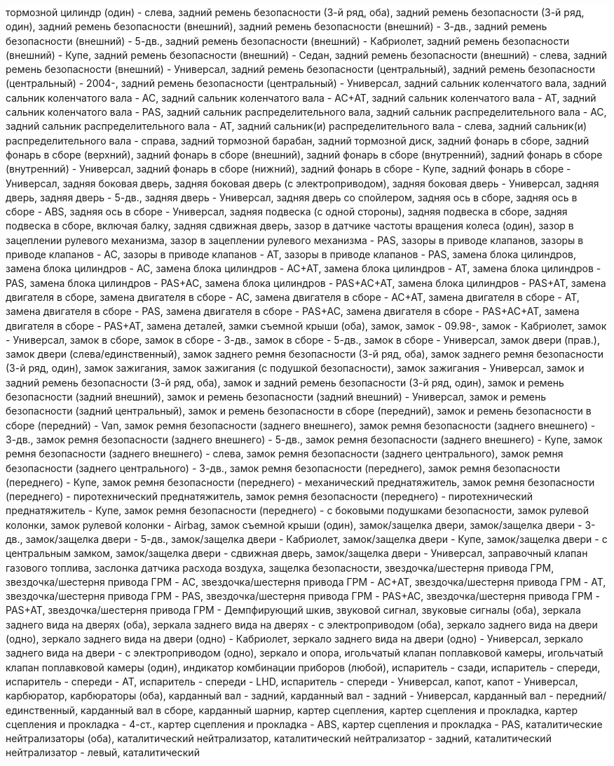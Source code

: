 тормозной цилиндр (один) - слева, задний ремень безопасности (3-й ряд,  оба), задний ремень безопасности (3-й ряд,  один), задний ремень безопасности (внешний), задний ремень безопасности (внешний) - 3-дв., задний ремень безопасности (внешний) - 5-дв., задний ремень безопасности (внешний) - Кабриолет, задний ремень безопасности (внешний) - Купе, задний ремень безопасности (внешний) - Седан, задний ремень безопасности (внешний) - слева, задний ремень безопасности (внешний) - Универсал, задний ремень безопасности (центральный), задний ремень безопасности (центральный) - 2004-, задний ремень безопасности (центральный) - Универсал, задний сальник коленчатого вала, задний сальник коленчатого вала - AC, задний сальник коленчатого вала - AC+AT, задний сальник коленчатого вала - AT, задний сальник коленчатого вала - PAS, задний сальник распределительного вала, задний сальник распределительного вала - AC, задний сальник распределительного вала - AT, задний сальник(и) распределительного вала - слева, задний сальник(и) распределительного вала - справа, задний тормозной барабан, задний тормозной диск, задний фонарь в сборе, задний фонарь в сборе (верхний), задний фонарь в сборе (внешний), задний фонарь в сборе (внутренний), задний фонарь в сборе (внутренний) - Универсал, задний фонарь в сборе (нижний), задний фонарь в сборе - Купе, задний фонарь в сборе - Универсал, задняя боковая дверь, задняя боковая дверь (с электроприводом), задняя боковая дверь - Универсал, задняя дверь, задняя дверь - 5-дв., задняя дверь - Универсал, задняя дверь со спойлером, задняя ось в сборе, задняя ось в сборе - ABS, задняя ось в сборе - Универсал, задняя подвеска (с одной стороны), задняя подвеска в сборе, задняя подвеска в сборе,  включая балку, задняя сдвижная дверь, зазор в датчике частоты вращения колеса (один), зазор в зацеплении рулевого механизма, зазор в зацеплении рулевого механизма - PAS, зазоры в приводе клапанов, зазоры в приводе клапанов - AC, зазоры в приводе клапанов - AT, зазоры в приводе клапанов - PAS, замена блока цилиндров, замена блока цилиндров - AC, замена блока цилиндров - AC+AT, замена блока цилиндров - AT, замена блока цилиндров - PAS, замена блока цилиндров - PAS+AC, замена блока цилиндров - PAS+AC+AT, замена блока цилиндров - PAS+AT, замена двигателя в сборе, замена двигателя в сборе - AC, замена двигателя в сборе - AC+AT, замена двигателя в сборе - AT, замена двигателя в сборе - PAS, замена двигателя в сборе - PAS+AC, замена двигателя в сборе - PAS+AC+AT, замена двигателя в сборе - PAS+AT, замена деталей, замки съемной крыши (оба), замок, замок - 09.98-, замок - Кабриолет, замок - Универсал, замок в сборе, замок в сборе - 3-дв., замок в сборе - 5-дв., замок в сборе - Универсал, замок двери (прав.), замок двери (слева/единственный), замок заднего ремня безопасности (3-й ряд,  оба), замок заднего ремня безопасности (3-й ряд,  один), замок зажигания, замок зажигания (с подушкой безопасности), замок зажигания - Универсал, замок и задний ремень безопасности (3-й ряд,  оба), замок и задний ремень безопасности (3-й ряд,  один), замок и ремень безопасности (задний внешний), замок и ремень безопасности (задний внешний) - Универсал, замок и ремень безопасности (задний центральный), замок и ремень безопасности в сборе (передний), замок и ремень безопасности в сборе (передний) - Van, замок ремня безопасности (заднего внешнего), замок ремня безопасности (заднего внешнего) - 3-дв., замок ремня безопасности (заднего внешнего) - 5-дв., замок ремня безопасности (заднего внешнего) - Купе, замок ремня безопасности (заднего внешнего) - слева, замок ремня безопасности (заднего центрального), замок ремня безопасности (заднего центрального) - 3-дв., замок ремня безопасности (переднего), замок ремня безопасности (переднего) - Купе, замок ремня безопасности (переднего) - механический преднатяжитель, замок ремня безопасности (переднего) - пиротехнический преднатяжитель, замок ремня безопасности (переднего) - пиротехнический преднатяжитель - Купе, замок ремня безопасности (переднего) - с боковыми подушками безопасности, замок рулевой колонки, замок рулевой колонки - Airbag, замок съемной крыши (один), замок/защелка двери, замок/защелка двери - 3-дв., замок/защелка двери - 5-дв., замок/защелка двери - Кабриолет, замок/защелка двери - Купе, замок/защелка двери - с центральным замком, замок/защелка двери - сдвижная дверь, замок/защелка двери - Универсал, заправочный клапан газового топлива, заслонка датчика расхода воздуха, защелка безопасности, звездочка/шестерня привода ГРМ, звездочка/шестерня привода ГРМ - AC, звездочка/шестерня привода ГРМ - AC+AT, звездочка/шестерня привода ГРМ - AT, звездочка/шестерня привода ГРМ - PAS, звездочка/шестерня привода ГРМ - PAS+AC, звездочка/шестерня привода ГРМ - PAS+AT, звездочка/шестерня привода ГРМ - Демпфирующий шкив, звуковой сигнал, звуковые сигналы (оба), зеркала заднего вида на дверях (оба), зеркала заднего вида на дверях - с электроприводом (оба), зеркало заднего вида на двери (одно), зеркало заднего вида на двери (одно) - Кабриолет, зеркало заднего вида на двери (одно) - Универсал, зеркало заднего вида на двери - с электроприводом (одно), зеркало и опора, игольчатый клапан поплавковой камеры, игольчатый клапан поплавковой камеры (один), индикатор комбинации приборов (любой), испаритель - сзади, испаритель - спереди, испаритель - спереди - AT, испаритель - спереди - LHD, испаритель - спереди - Универсал, капот, капот - Универсал, карбюратор, карбюраторы (оба), карданный вал - задний, карданный вал - задний - Универсал, карданный вал - передний/единственный, карданный вал в сборе, карданный шарнир, картер сцепления, картер сцепления и прокладка, картер сцепления и прокладка - 4-ст., картер сцепления и прокладка - ABS, картер сцепления и прокладка - PAS, каталитические нейтрализаторы (оба), каталитический нейтрализатор, каталитический нейтрализатор - задний, каталитический нейтрализатор - левый, каталитический